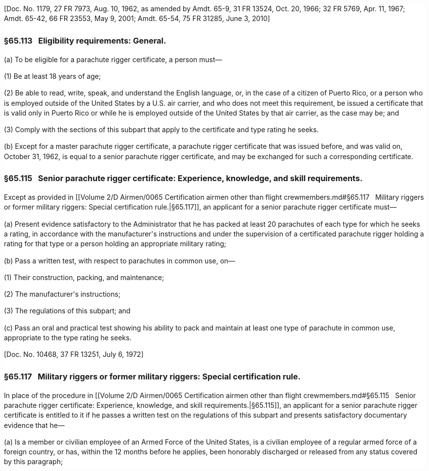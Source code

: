 \[Doc. No. 1179, 27 FR 7973, Aug. 10, 1962, as amended by Amdt. 65-9, 31 FR 13524, Oct. 20, 1966; 32 FR 5769, Apr. 11, 1967; Amdt. 65-42, 66 FR 23553, May 9, 2001; Amdt. 65-54, 75 FR 31285, June 3, 2010\]

### §65.113   Eligibility requirements: General.

\(a\) To be eligible for a parachute rigger certificate, a person must—

\(1\) Be at least 18 years of age;

\(2\) Be able to read, write, speak, and understand the English language, or, in the case of a citizen of Puerto Rico, or a person who is employed outside of the United States by a U.S. air carrier, and who does not meet this requirement, be issued a certificate that is valid only in Puerto Rico or while he is employed outside of the United States by that air carrier, as the case may be; and

\(3\) Comply with the sections of this subpart that apply to the certificate and type rating he seeks.

\(b\) Except for a master parachute rigger certificate, a parachute rigger certificate that was issued before, and was valid on, October 31, 1962, is equal to a senior parachute rigger certificate, and may be exchanged for such a corresponding certificate.

### §65.115   Senior parachute rigger certificate: Experience, knowledge, and skill requirements.

Except as provided in [[Volume 2/D Airmen/0065 Certification  airmen other than flight crewmembers.md#§65.117   Military riggers or former military riggers: Special certification rule.|§65.117]], an applicant for a senior parachute rigger certificate must—

\(a\) Present evidence satisfactory to the Administrator that he has packed at least 20 parachutes of each type for which he seeks a rating, in accordance with the manufacturer's instructions and under the supervision of a certificated parachute rigger holding a rating for that type or a person holding an appropriate military rating;

\(b\) Pass a written test, with respect to parachutes in common use, on—

\(1\) Their construction, packing, and maintenance;

\(2\) The manufacturer's instructions;

\(3\) The regulations of this subpart; and

\(c\) Pass an oral and practical test showing his ability to pack and maintain at least one type of parachute in common use, appropriate to the type rating he seeks.

\[Doc. No. 10468, 37 FR 13251, July 6, 1972\]

### §65.117   Military riggers or former military riggers: Special certification rule.

In place of the procedure in [[Volume 2/D Airmen/0065 Certification  airmen other than flight crewmembers.md#§65.115   Senior parachute rigger certificate: Experience, knowledge, and skill requirements.|§65.115]], an applicant for a senior parachute rigger certificate is entitled to it if he passes a written test on the regulations of this subpart and presents satisfactory documentary evidence that he—

\(a\) Is a member or civilian employee of an Armed Force of the United States, is a civilian employee of a regular armed force of a foreign country, or has, within the 12 months before he applies, been honorably discharged or released from any status covered by this paragraph;
